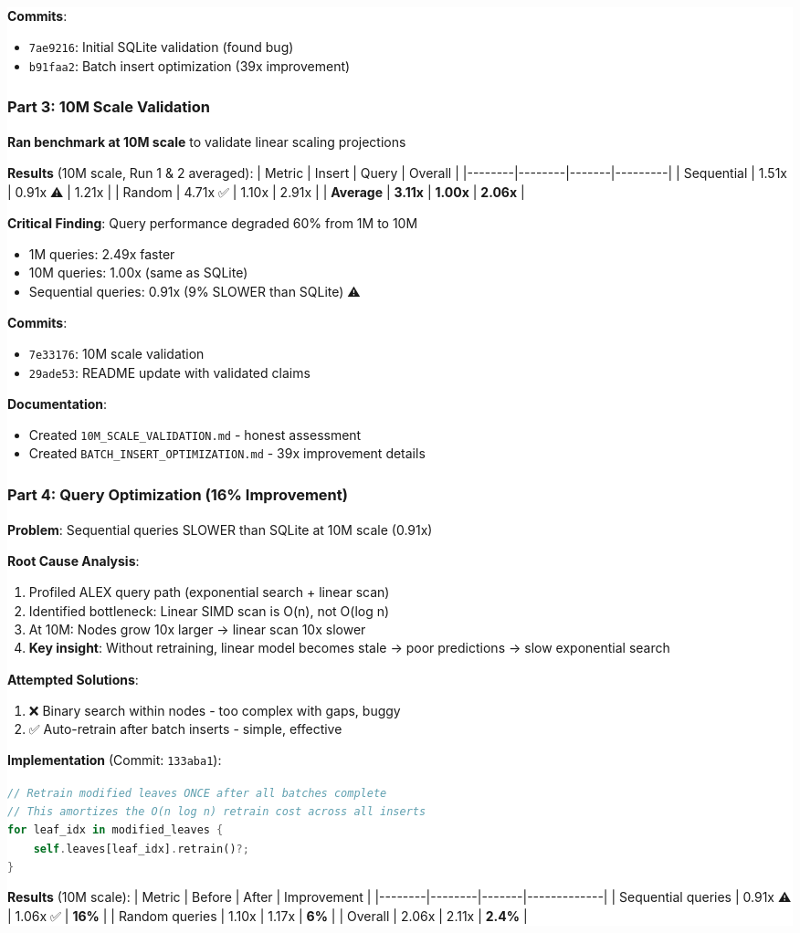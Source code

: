 **Commits**:
- `7ae9216`: Initial SQLite validation (found bug)
- `b91faa2`: Batch insert optimization (39x improvement)

### Part 3: 10M Scale Validation

**Ran benchmark at 10M scale** to validate linear scaling projections

**Results** (10M scale, Run 1 & 2 averaged):
| Metric | Insert | Query | Overall |
|--------|--------|-------|---------|
| Sequential | 1.51x | 0.91x ⚠️ | 1.21x |
| Random | 4.71x ✅ | 1.10x | 2.91x |
| **Average** | **3.11x** | **1.00x** | **2.06x** |

**Critical Finding**: Query performance degraded 60% from 1M to 10M
- 1M queries: 2.49x faster
- 10M queries: 1.00x (same as SQLite)
- Sequential queries: 0.91x (9% SLOWER than SQLite) ⚠️

**Commits**:
- `7e33176`: 10M scale validation
- `29ade53`: README update with validated claims

**Documentation**:
- Created `10M_SCALE_VALIDATION.md` - honest assessment
- Created `BATCH_INSERT_OPTIMIZATION.md` - 39x improvement details

### Part 4: Query Optimization (16% Improvement)

**Problem**: Sequential queries SLOWER than SQLite at 10M scale (0.91x)

**Root Cause Analysis**:
1. Profiled ALEX query path (exponential search + linear scan)
2. Identified bottleneck: Linear SIMD scan is O(n), not O(log n)
3. At 10M: Nodes grow 10x larger → linear scan 10x slower
4. **Key insight**: Without retraining, linear model becomes stale → poor predictions → slow exponential search

**Attempted Solutions**:
1. ❌ Binary search within nodes - too complex with gaps, buggy
2. ✅ Auto-retrain after batch inserts - simple, effective

**Implementation** (Commit: `133aba1`):
```rust
// Retrain modified leaves ONCE after all batches complete
// This amortizes the O(n log n) retrain cost across all inserts
for leaf_idx in modified_leaves {
    self.leaves[leaf_idx].retrain()?;
}
```

**Results** (10M scale):
| Metric | Before | After | Improvement |
|--------|--------|-------|-------------|
| Sequential queries | 0.91x ⚠️ | 1.06x ✅ | **16%** |
| Random queries | 1.10x | 1.17x | **6%** |
| Overall | 2.06x | 2.11x | **2.4%** |
